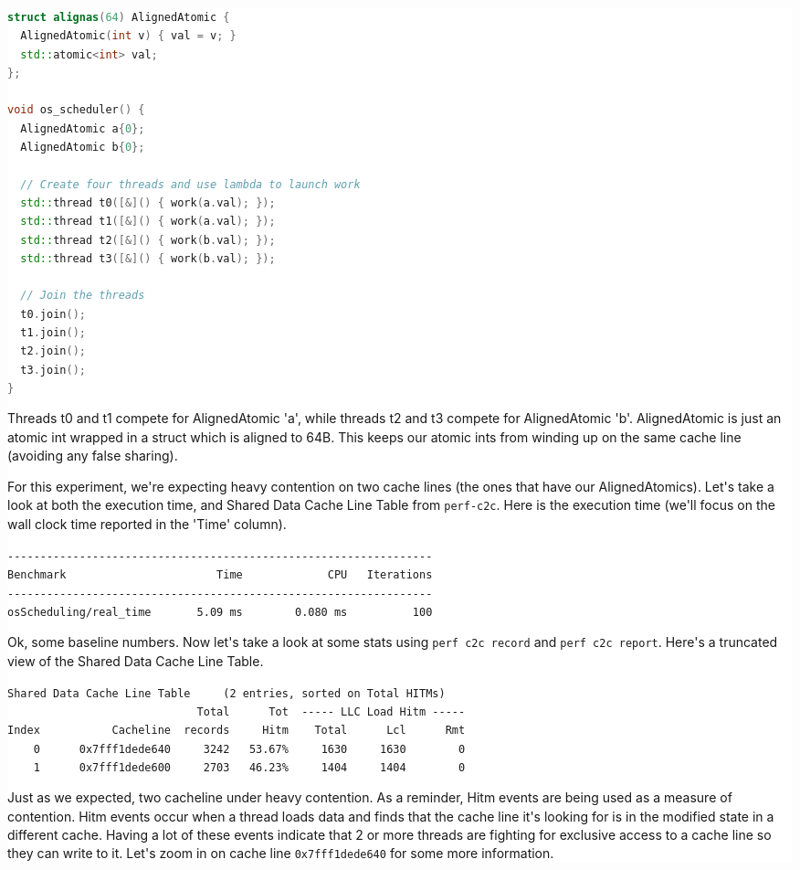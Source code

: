 ```cpp
struct alignas(64) AlignedAtomic {
  AlignedAtomic(int v) { val = v; }
  std::atomic<int> val;
};

void os_scheduler() {
  AlignedAtomic a{0};
  AlignedAtomic b{0};

  // Create four threads and use lambda to launch work
  std::thread t0([&]() { work(a.val); });
  std::thread t1([&]() { work(a.val); });
  std::thread t2([&]() { work(b.val); });
  std::thread t3([&]() { work(b.val); });

  // Join the threads
  t0.join();
  t1.join();
  t2.join();
  t3.join();
}
```

Threads t0 and t1 compete for AlignedAtomic 'a', while threads t2 and t3 compete for AlignedAtomic 'b'. AlignedAtomic is just an atomic int wrapped in a struct which is aligned to 64B. This keeps our atomic ints from winding up on the same cache line (avoiding any false sharing).  

For this experiment, we're expecting heavy contention on two cache lines (the ones that have our AlignedAtomics). Let's take a look at both the execution time, and Shared Data Cache Line Table from `perf-c2c`. Here is the execution time (we'll focus on the wall clock time reported in the 'Time' column).

```
-----------------------------------------------------------------
Benchmark                       Time             CPU   Iterations
-----------------------------------------------------------------
osScheduling/real_time       5.09 ms        0.080 ms          100
```

Ok, some baseline numbers. Now let's take a look at some stats using `perf c2c record` and `perf c2c report`. Here's a truncated view of the Shared Data Cache Line Table.

```
Shared Data Cache Line Table     (2 entries, sorted on Total HITMs)
                             Total      Tot  ----- LLC Load Hitm -----
Index           Cacheline  records     Hitm    Total      Lcl      Rmt
    0      0x7fff1dede640     3242   53.67%     1630     1630        0     
    1      0x7fff1dede600     2703   46.23%     1404     1404        0 
```

Just as we expected, two cacheline under heavy contention. As a reminder, Hitm events are being used as a measure of contention. Hitm events occur when a thread loads data and finds that the cache line it's looking for is in the modified state in a different cache. Having a lot of these events indicate that 2 or more threads are fighting for exclusive access to a cache line so they can write to it. Let's zoom in on cache line `0x7fff1dede640` for some more information.
